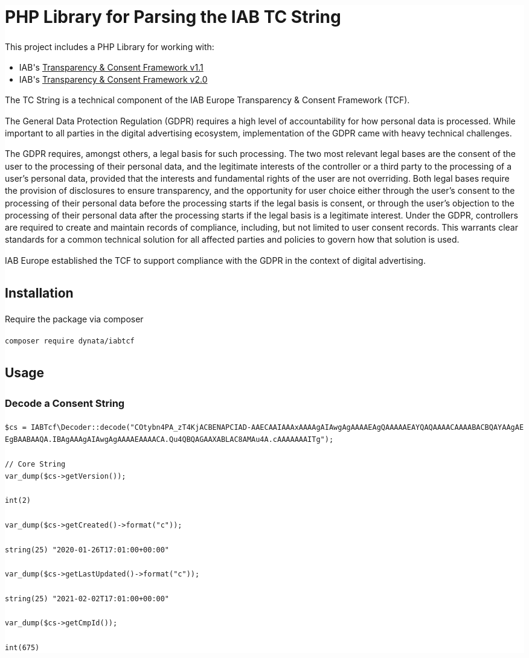 # PHP Library for Parsing the IAB TC String

This project includes a PHP Library for working with: 

* IAB's [Transparency & Consent Framework v1.1](https://github.com/InteractiveAdvertisingBureau/GDPR-Transparency-and-Consent-Framework/blob/master/Consent%20string%20and%20vendor%20list%20formats%20v1.1%20Final.md)
* IAB's [Transparency & Consent Framework v2.0](https://github.com/InteractiveAdvertisingBureau/GDPR-Transparency-and-Consent-Framework/blob/master/TCFv2/IAB%20Tech%20Lab%20-%20Consent%20string%20and%20vendor%20list%20formats%20v2.md)

The TC String is a technical component of the IAB Europe Transparency & Consent Framework (TCF).

The General Data Protection Regulation (GDPR) requires a high level of accountability for how personal data is processed. While important to all parties in the digital advertising ecosystem, implementation of the GDPR came with heavy technical challenges.

The GDPR requires, amongst others, a legal basis for such processing. The two most relevant legal bases are the consent of the user to the processing of their personal data, and the legitimate interests of the controller or a third party to the processing of a user’s personal data, provided that the interests and fundamental rights of the user are not overriding. Both legal bases require the provision of disclosures to ensure transparency, and the opportunity for user choice either through the user’s consent to the processing of their personal data before the processing starts if the legal basis is consent, or through the user’s objection to the processing of their personal data after the processing starts if the legal basis is a legitimate interest. Under the GDPR, controllers are required to create and maintain records of compliance, including, but not limited to user consent records. This warrants clear standards for a common technical solution for all affected parties and policies to govern how that solution is used.

IAB Europe established the TCF to support compliance with the GDPR in the context of digital advertising.

## Installation

Require the package via composer

```
composer require dynata/iabtcf
```

## Usage

### Decode a Consent String

```
$cs = IABTcf\Decoder::decode("COtybn4PA_zT4KjACBENAPCIAD-AAECAAIAAAxAAAAgAIAwgAgAAAAEAgQAAAAAEAYQAQAAAACAAAABACBQAYAAgAEEgBAABAAQA.IBAgAAAgAIAwgAgAAAAEAAAACA.Qu4QBQAGAAXABLAC8AMAu4A.cAAAAAAAITg");

// Core String
var_dump($cs->getVersion());

int(2)

var_dump($cs->getCreated()->format("c"));

string(25) "2020-01-26T17:01:00+00:00"

var_dump($cs->getLastUpdated()->format("c"));

string(25) "2021-02-02T17:01:00+00:00"

var_dump($cs->getCmpId());

int(675)

```